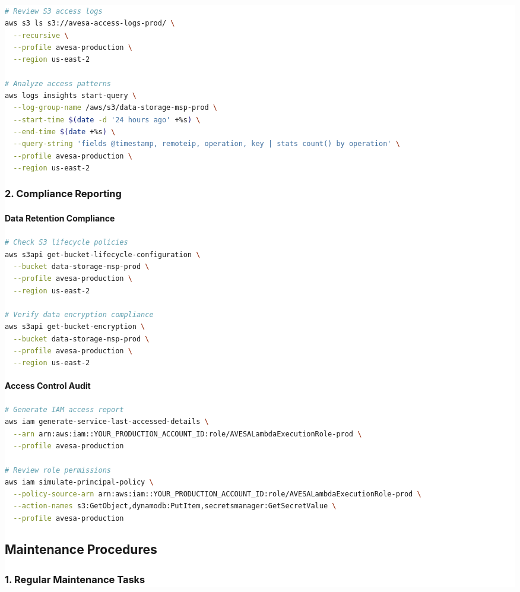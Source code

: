 ```bash
# Review S3 access logs
aws s3 ls s3://avesa-access-logs-prod/ \
  --recursive \
  --profile avesa-production \
  --region us-east-2

# Analyze access patterns
aws logs insights start-query \
  --log-group-name /aws/s3/data-storage-msp-prod \
  --start-time $(date -d '24 hours ago' +%s) \
  --end-time $(date +%s) \
  --query-string 'fields @timestamp, remoteip, operation, key | stats count() by operation' \
  --profile avesa-production \
  --region us-east-2
```

### 2. Compliance Reporting

#### Data Retention Compliance

```bash
# Check S3 lifecycle policies
aws s3api get-bucket-lifecycle-configuration \
  --bucket data-storage-msp-prod \
  --profile avesa-production \
  --region us-east-2

# Verify data encryption compliance
aws s3api get-bucket-encryption \
  --bucket data-storage-msp-prod \
  --profile avesa-production \
  --region us-east-2
```

#### Access Control Audit

```bash
# Generate IAM access report
aws iam generate-service-last-accessed-details \
  --arn arn:aws:iam::YOUR_PRODUCTION_ACCOUNT_ID:role/AVESALambdaExecutionRole-prod \
  --profile avesa-production

# Review role permissions
aws iam simulate-principal-policy \
  --policy-source-arn arn:aws:iam::YOUR_PRODUCTION_ACCOUNT_ID:role/AVESALambdaExecutionRole-prod \
  --action-names s3:GetObject,dynamodb:PutItem,secretsmanager:GetSecretValue \
  --profile avesa-production
```

## Maintenance Procedures

### 1. Regular Maintenance Tasks
